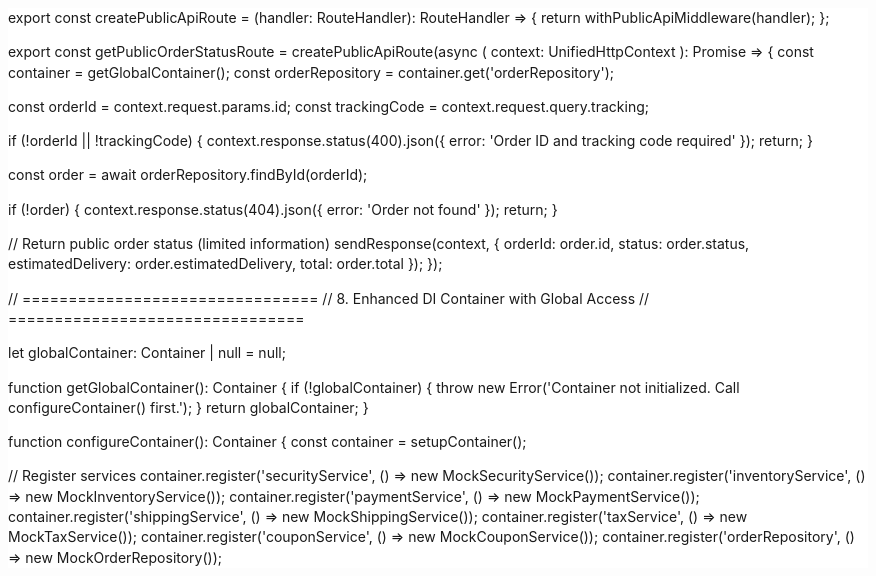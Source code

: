 export const createPublicApiRoute = (handler: RouteHandler): RouteHandler => {
  return withPublicApiMiddleware(handler);
};

export const getPublicOrderStatusRoute = createPublicApiRoute(async (
  context: UnifiedHttpContext
): Promise<void> => {
  const container = getGlobalContainer();
  const orderRepository = container.get<OrderRepository>('orderRepository');
  
  const orderId = context.request.params.id;
  const trackingCode = context.request.query.tracking;
  
  if (!orderId || !trackingCode) {
    context.response.status(400).json({ 
      error: 'Order ID and tracking code required' 
    });
    return;
  }

  const order = await orderRepository.findById(orderId);
  
  if (!order) {
    context.response.status(404).json({ error: 'Order not found' });
    return;
  }

  // Return public order status (limited information)
  sendResponse(context, {
    orderId: order.id,
    status: order.status,
    estimatedDelivery: order.estimatedDelivery,
    total: order.total
  });
});

// ================================
// 8. Enhanced DI Container with Global Access
// ================================

let globalContainer: Container | null = null;

function getGlobalContainer(): Container {
  if (!globalContainer) {
    throw new Error('Container not initialized. Call configureContainer() first.');
  }
  return globalContainer;
}

function configureContainer(): Container {
  const container = setupContainer();

  // Register services
  container.register('securityService', () => new MockSecurityService());
  container.register('inventoryService', () => new MockInventoryService());
  container.register('paymentService', () => new MockPaymentService());
  container.register('shippingService', () => new MockShippingService());
  container.register('taxService', () => new MockTaxService());
  container.register('couponService', () => new MockCouponService());
  container.register('orderRepository', () => new MockOrderRepository());
